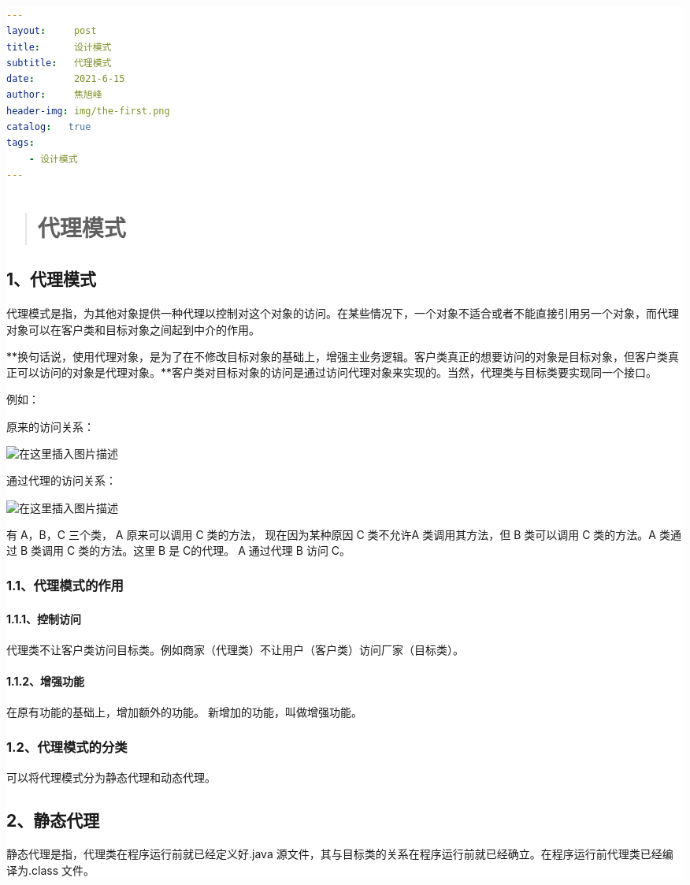 ```yaml
---
layout:     post
title:      设计模式
subtitle:   代理模式
date:       2021-6-15
author:     焦旭峰
header-img: img/the-first.png
catalog:   true
tags:
    - 设计模式
---
```


> # 代理模式

## 1、代理模式

代理模式是指，为其他对象提供一种代理以控制对这个对象的访问。在某些情况下，一个对象不适合或者不能直接引用另一个对象，而代理对象可以在客户类和目标对象之间起到中介的作用。

**换句话说，使用代理对象，是为了在不修改目标对象的基础上，增强主业务逻辑。客户类真正的想要访问的对象是目标对象，但客户类真正可以访问的对象是代理对象。**客户类对目标对象的访问是通过访问代理对象来实现的。当然，代理类与目标类要实现同一个接口。

例如：

原来的访问关系：

![在这里插入图片描述](https://img-blog.csdnimg.cn/2021063022263110.png)

通过代理的访问关系：

![在这里插入图片描述](https://img-blog.csdnimg.cn/20210630222652726.png?x-oss-process=image/watermark,type_ZmFuZ3poZW5naGVpdGk,shadow_10,text_aHR0cHM6Ly9ibG9nLmNzZG4ubmV0L3N5c3RlbTEyMg==,size_16,color_FFFFFF,t_70)

有 A，B，C 三个类， A 原来可以调用 C 类的方法， 现在因为某种原因 C 类不允许A 类调用其方法，但 B 类可以调用 C 类的方法。A 类通过 B 类调用 C 类的方法。这里 B 是 C的代理。 A 通过代理 B 访问 C。

### 1.1、代理模式的作用

#### 1.1.1、控制访问

代理类不让客户类访问目标类。例如商家（代理类）不让用户（客户类）访问厂家（目标类）。 

#### 1.1.2、增强功能

 在原有功能的基础上，增加额外的功能。 新增加的功能，叫做增强功能。

### 1.2、代理模式的分类

可以将代理模式分为静态代理和动态代理。

## 2、静态代理

静态代理是指，代理类在程序运行前就已经定义好.java 源文件，其与目标类的关系在程序运行前就已经确立。在程序运行前代理类已经编译为.class 文件。
